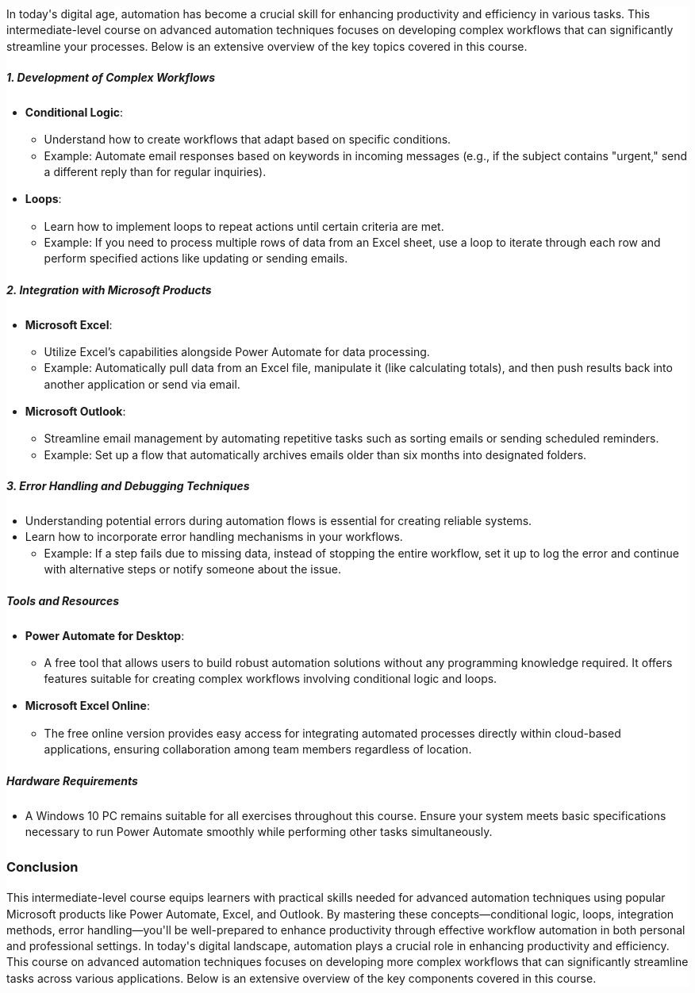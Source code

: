 In today's digital age, automation has become a crucial skill for enhancing productivity and efficiency in various tasks. This intermediate-level course on advanced automation techniques focuses on developing complex workflows that can significantly streamline your processes. Below is an extensive overview of the key topics covered in this course.

##### 1. Development of Complex Workflows
- **Conditional Logic**: 
  - Understand how to create workflows that adapt based on specific conditions.
  - Example: Automate email responses based on keywords in incoming messages (e.g., if the subject contains "urgent," send a different reply than for regular inquiries).
  
- **Loops**:
  - Learn how to implement loops to repeat actions until certain criteria are met.
  - Example: If you need to process multiple rows of data from an Excel sheet, use a loop to iterate through each row and perform specified actions like updating or sending emails.

##### 2. Integration with Microsoft Products
- **Microsoft Excel**:
  - Utilize Excel’s capabilities alongside Power Automate for data processing.
  - Example: Automatically pull data from an Excel file, manipulate it (like calculating totals), and then push results back into another application or send via email.

- **Microsoft Outlook**:
  - Streamline email management by automating repetitive tasks such as sorting emails or sending scheduled reminders.
  - Example: Set up a flow that automatically archives emails older than six months into designated folders.

##### 3. Error Handling and Debugging Techniques
- Understanding potential errors during automation flows is essential for creating reliable systems.
- Learn how to incorporate error handling mechanisms in your workflows.
   - Example: If a step fails due to missing data, instead of stopping the entire workflow, set it up to log the error and continue with alternative steps or notify someone about the issue.

##### Tools and Resources
- **Power Automate for Desktop**:
   - A free tool that allows users to build robust automation solutions without any programming knowledge required. It offers features suitable for creating complex workflows involving conditional logic and loops.

- **Microsoft Excel Online**:
   - The free online version provides easy access for integrating automated processes directly within cloud-based applications, ensuring collaboration among team members regardless of location.

##### Hardware Requirements
- A Windows 10 PC remains suitable for all exercises throughout this course. Ensure your system meets basic specifications necessary to run Power Automate smoothly while performing other tasks simultaneously.

### Conclusion
This intermediate-level course equips learners with practical skills needed for advanced automation techniques using popular Microsoft products like Power Automate, Excel, and Outlook. By mastering these concepts—conditional logic, loops, integration methods, error handling—you'll be well-prepared to enhance productivity through effective workflow automation in both personal and professional settings.
In today's digital landscape, automation plays a crucial role in enhancing productivity and efficiency. This course on advanced automation techniques focuses on developing more complex workflows that can significantly streamline tasks across various applications. Below is an extensive overview of the key components covered in this course.
